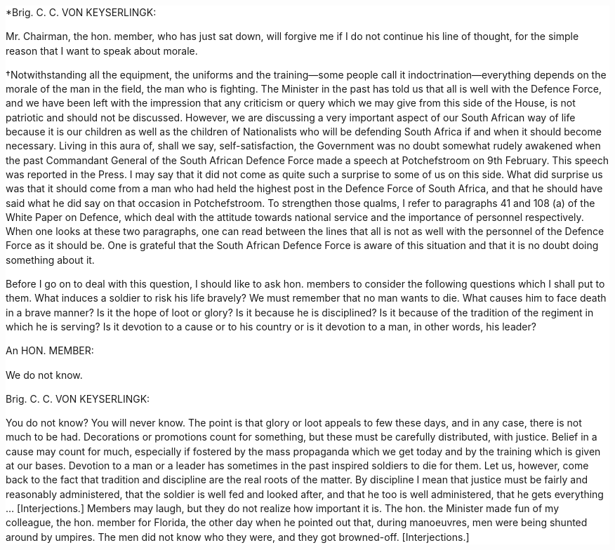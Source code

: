 </speech>

<speech by="#von_keyserlingk">

<from><span class="col_5357-5358" refersTo="page_1232"/>*Brig. <person refersTo="hansard_za">C. C. VON KEYSERLINGK</person>:</from>

<p>Mr. Chairman, the hon. member, who has just sat down, will forgive me if I do not continue his line of thought, for the simple reason that I want to speak about morale.</p>

<p>&#x2020;Notwithstanding all the equipment, the uniforms and the training&#x2014;some people call it indoctrination&#x2014;everything depends on the morale of the man in the field, the man who is fighting. The Minister in the past has told us that all is well with the Defence Force, and we have been left with the impression that any criticism or query which we may give from this side of the House, is not patriotic and should not be discussed. However, we are discussing a very important aspect of our South African way of life because it is our children as well as the children of Nationalists who will be defending South Africa if and when it should become necessary. Living in this aura of, shall we say, self-satisfaction, the Government was no doubt somewhat rudely awakened when the past Commandant General of the South African Defence Force made a speech at Potchefstroom on 9th February. This speech was reported in the Press. I may say that it did not come as quite such a surprise to some of us on this side. What did surprise us was that it should come from a man who had held the highest post in the Defence Force of South Africa, and that he should have said what he did say on that occasion in Potchefstroom. To strengthen those qualms, I refer to paragraphs 41 and 108 (a) of the White Paper on Defence, which deal with the attitude towards national service and the importance of personnel respectively. When one looks at these two paragraphs, one can read between the lines that all is not as well with the personnel of the Defence Force as it should be. One is grateful that the South African Defence Force is aware of this situation and that it is no doubt doing something about it.</p>

<p>Before I go on to deal with this question, I should like to ask hon. members to consider the following questions which I shall put to them. What induces a soldier to risk his life bravely&#x003F; We must remember that no man wants to die. What causes him to face death in a brave manner&#x003F; Is it the hope of loot or glory&#x003F; Is it because he is disciplined&#x003F; Is it because of the tradition of the regiment in which he is serving&#x003F; Is it devotion to a cause or to his country or is it devotion to a man, in other words, his leader&#x003F;</p>

</speech>

<speech by="#hon_member">

<from>An <person refersTo="hansard_za">HON. MEMBER</person>:</from>

<p>We do not know.</p>

</speech>

<speech by="#von_keyserlingk">

<from>Brig. <person refersTo="hansard_za">C. C. VON KEYSERLINGK</person>:</from>

<p>You do not know&#x003F; You will never know. The point is that glory or loot appeals to few these days, and in any case, there is not much to be had. Decorations or promotions count for something, but these must be carefully distributed, with justice. Belief in a cause may count for much, especially if fostered by the mass propaganda which we get today and by the training which is given at our bases. Devotion to a man or a leader has sometimes in the past inspired soldiers to die for them. Let us, however, come back to the fact that tradition and discipline are the real roots of the matter. By discipline I mean that justice must be fairly and reasonably administered, that the soldier is well fed and looked after, and that he too is well administered, that he gets everything &#x2026; [Interjections.] Members may laugh, but they do not realize how important it is. The hon. the Minister made fun of my colleague, the hon. member for Florida, the other day when he pointed out that, during manoeuvres, men were being shunted around by umpires. The men did not know who they were, and they got browned-off. [Interjections.]</p>
